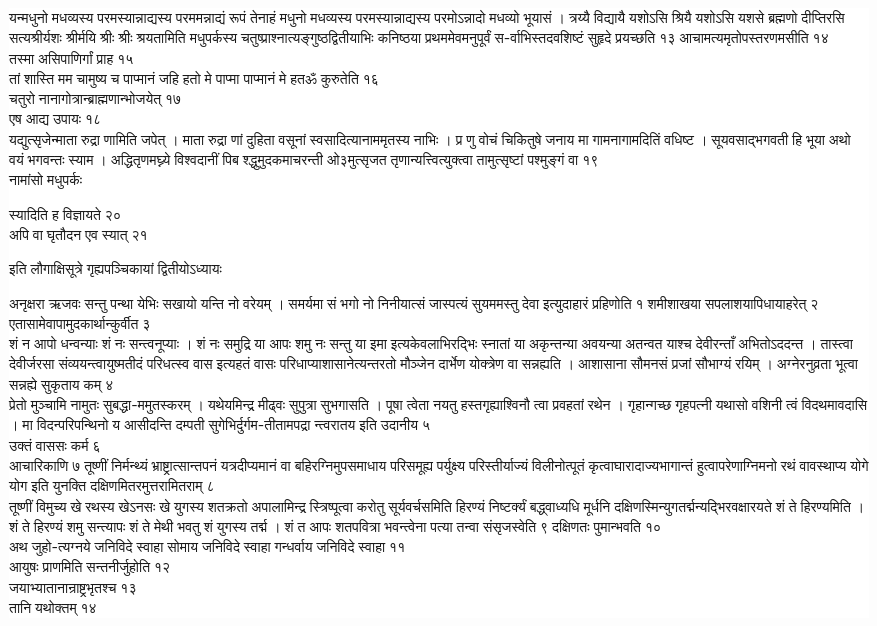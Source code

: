 यन्मधुनो
मधव्यस्य परमस्यान्नाद्यस्य परममन्नाद्यं रूपं तेनाहं मधुनो
मधव्यस्य परमस्यान्नाद्यस्य परमोऽन्नादो मधव्यो भूयासं । त्रय्यै
विद्यायै यशोऽसि श्रियै यशोऽसि यशसे ब्रह्मणो दीप्तिरसि सत्यश्रीर्यशः
श्रीर्मयि श्रीः श्रीः श्रयतामिति मधुपर्कस्य
चतुष्प्राश्नात्यङ्गुष्ठद्वितीयाभिः
कनिष्ठया प्रथममेवमनुपूर्वं स-र्वाभिस्तदवशिष्टं सुहृदे प्रयच्छति १३
आचामत्यमृतोपस्तरणमसीति १४   
तस्मा असिपाणिर्गां प्राह १५   
तां
शास्ति मम चामुष्य च पाप्मानं जहि हतो मे पाप्मा पाप्मानं मे हतॐ
कुरुतेति १६   
चतुरो नानागोत्रान्ब्राह्मणान्भोजयेत् १७   
एष आद्य
उपायः १८   
यद्युत्सृजेन्माता रुद्रा णामिति जपेत् । माता रुद्रा
णां दुहिता वसूनां स्वसादित्यानाममृतस्य नाभिः । प्र णु वोचं चिकितुषे
जनाय मा गामनागामदितिं वधिष्ट । सूयवसाद्भगवती हि भूया अथो वयं भगवन्तः
स्याम । अद्धितृणमघ्न्ये विश्वदानीं पिब श्द्धुमुदकमाचरन्ती ओ३मुत्सृजत
तृणान्यत्त्वित्युक्त्वा तामुत्सृष्टां पश्मुङ्गं वा १९   
नामांसो मधुपर्कः 

स्यादिति ह विज्ञायते २०   
अपि वा घृतौदन एव स्यात् २१   


इति लौगाक्षिसूत्रे गृह्यपञ्चिकायां द्वितीयोऽध्यायः

 

अनृक्षरा ऋजवः सन्तु पन्था येभिः सखायो यन्ति नो वरेयम् । समर्यमा सं भगो
नो निनीयात्सं जास्पत्यं सुयममस्तु देवा इत्युदाहारं प्रहिणोति १
शमीशाखया सपलाशयापिधायाहरेत् २   
एतासामेवापामुदकार्थान्कुर्वीत
३   
शं न आपो धन्वन्याः शं नः सन्त्वनूप्याः । शं नः समुद्रि या आपः शमु नः
सन्तु या इमा इत्यकेवलाभिरद्भिः स्नातां या अकृन्तन्या अवयन्या अतन्वत
याश्च देवीरन्ताँ अभितोऽददन्त । तास्त्वा देवीर्जरसा
संव्ययन्त्वायुष्मतीदं परिधत्स्व वास इत्यहतं वासः
परिधाप्याशासानेत्यन्तरतो मौञ्जेन दार्भेण योक्त्रेण वा सन्नह्यति । आशासाना
सौमनसं प्रजां सौभाग्यं रयिम् । अग्नेरनुव्रता भूत्वा सन्नह्ये सुकृताय कम्
४   
प्रेतो मुञ्चामि नामुतः सुबद्धा-ममुतस्करम् । यथेयमिन्द्र मीढ्वः
सुपुत्रा सुभगासति । पूषा त्वेता नयतु हस्तगृह्याश्विनौ त्वा
प्रवहतां रथेन । गृहान्गच्छ गृहपत्नी यथासो वशिनी त्वं विदथमावदासि ।
मा विदन्परिपन्थिनो य आसीदन्ति दम्पती सुगेभिर्दुर्गम-तीतामपद्रा
न्त्वरातय इति उदानीय ५   
उक्तं वाससः कर्म ६   
आचारिकाणि ७
तूष्णीं निर्मन्थ्यं भ्राष्ट्रात्सान्तपनं यत्रदीप्यमानं वा
बहिरग्निमुपसमाधाय परिसमूह्य पर्युक्ष्य परिस्तीर्याज्यं विलीनोत्पूतं
कृत्वाघारादाज्यभागान्तं हुत्वापरेणाग्निमनो रथं वावस्थाप्य योगे योग
इति युनक्ति दक्षिणमितरमुत्तरामितराम् ८   
तूष्णीं विमुच्य खे रथस्य खेऽनसः
खे युगस्य शतक्रतो अपालामिन्द्र स्त्रिष्पूत्वा करोतु सूर्यवर्चसमिति
हिरण्यं निष्टर्क्यं बद्ध्वाध्यधि मूर्धनि
दक्षिणस्मिन्युगतर्द्मन्यद्भिरवक्षारयते
शं ते हिरण्यमिति । शं ते हिरण्यं शमु सन्त्यापः शं ते मेथी भवतु शं युगस्य
तर्द्म । शं त आपः शतपवित्रा भवन्त्वेना पत्या तन्वा संसृजस्वेति ९
दक्षिणतः पुमान्भवति १०   
अथ जुहो-त्यग्नये जनिविदे स्वाहा
सोमाय जनिविदे स्वाहा गन्धर्वाय जनिविदे स्वाहा ११   
आयुषः प्राणमिति
सन्तनीर्जुहोति १२   
जयाभ्यातानान्राष्ट्रभृतश्च १३   
तानि यथोक्तम् १४